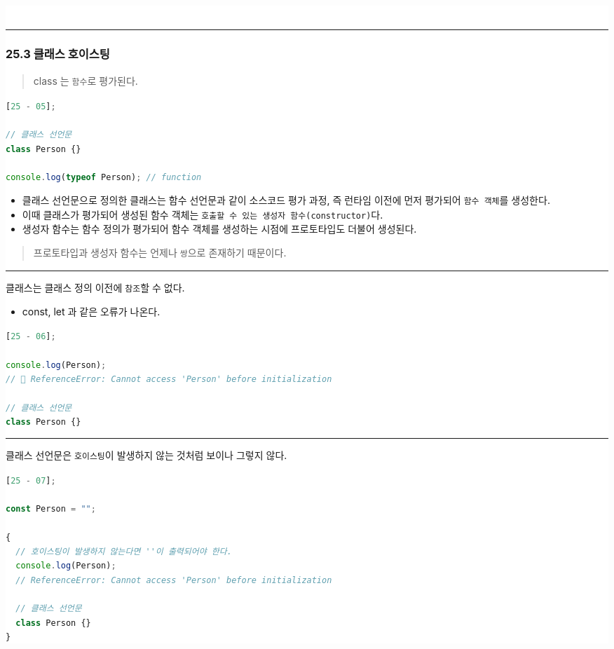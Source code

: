 <br>

---

### 25.3 클래스 호이스팅


> class 는 `함수`로 평가된다.

```js
[25 - 05];

// 클래스 선언문
class Person {}

console.log(typeof Person); // function
```

- 클래스 선언문으로 정의한 클래스는 함수 선언문과 같이 소스코드 평가 과정, 즉 런타임 이전에 먼저 평가되어 `함수 객체`를 생성한다.
- 이때 클래스가 평가되어 생성된 함수 객체는 `호출할 수 있는 생성자 함수(constructor)`다.
- 생성자 함수는 함수 정의가 평가되어 함수 객체를 생성하는 시점에 프로토타입도 더불어 생성된다.


> 프로토타입과 생성자 함수는 언제나 `쌍`으로 존재하기 때문이다.

---

클래스는 클래스 정의 이전에 `참조`할 수 없다.

- const, let 과 같은 오류가 나온다.

```js
[25 - 06];

console.log(Person);
// 📌 ReferenceError: Cannot access 'Person' before initialization

// 클래스 선언문
class Person {}
```

---

클래스 선언문은 `호이스팅`이 발생하지 않는 것처럼 보이나 그렇지 않다.

```js
[25 - 07];

const Person = "";

{
  // 호이스팅이 발생하지 않는다면 ''이 출력되어야 한다.
  console.log(Person);
  // ReferenceError: Cannot access 'Person' before initialization

  // 클래스 선언문
  class Person {}
}
```
